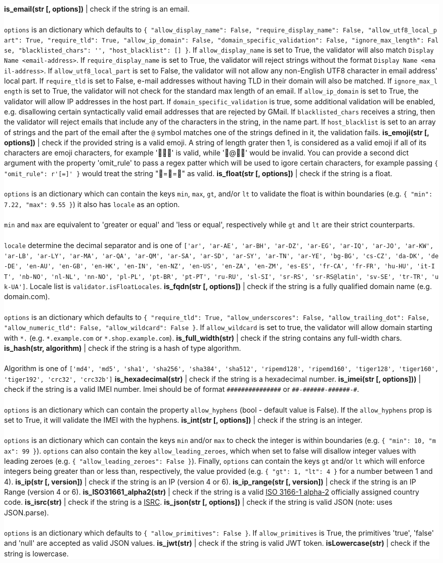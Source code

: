 **is_email(str [, options])**         | check if the string is an email.<br/><br/>`options` is an dictionary which defaults to `{ "allow_display_name": False, "require_display_name": False, "allow_utf8_local_part": True, "require_tld": True, "allow_ip_domain": False, "domain_specific_validation": False, "ignore_max_length": False, "blacklisted_chars": '', "host_blacklist": [] }`. If `allow_display_name` is set to True, the validator will also match `Display Name <email-address>`. If `require_display_name` is set to True, the validator will reject strings without the format `Display Name <email-address>`. If `allow_utf8_local_part` is set to False, the validator will not allow any non-English UTF8 character in email address' local part. If `require_tld` is set to False, e-mail addresses without having TLD in their domain will also be matched. If `ignore_max_length` is set to True, the validator will not check for the standard max length of an email. If `allow_ip_domain` is set to True, the validator will allow IP addresses in the host part. If `domain_specific_validation` is true, some additional validation will be enabled, e.g. disallowing certain syntactically valid email addresses that are rejected by GMail. If `blacklisted_chars` receives a string, then the validator will reject emails that include any of the characters in the string, in the name part. If `host_blacklist` is set to an array of strings and the part of the email after the `@` symbol matches one of the strings defined in it, the validation fails.
**is_emoji(str [, options])**         | check if the provided string is a valid emoji. A string of length grater then 1, is considered as a valid emoji if all of its characters are emoji characters, for example '🍗🍗🍗' is valid, while '🍗@🍗🍗' would be invalid. You can provide a second dict argument with the property 'omit_rule' to pass a regex patter which will be used to igore certain characters, for example passing `{ "omit_rule": r'[=]' }` would treat the string "💪=💪=💪" as valid.
**is_float(str [, options])**         | check if the string is a float.<br/><br/>`options` is an dictionary which can contain the keys `min`, `max`, `gt`, and/or `lt` to validate the float is within boundaries (e.g. `{ "min": 7.22, "max": 9.55 }`) it also has `locale` as an option.<br/><br/>`min` and `max` are equivalent to 'greater or equal' and 'less or equal', respectively while `gt` and `lt` are their strict counterparts.<br/><br/>`locale` determine the decimal separator and is one of `['ar', 'ar-AE', 'ar-BH', 'ar-DZ', 'ar-EG', 'ar-IQ', 'ar-JO', 'ar-KW', 'ar-LB', 'ar-LY', 'ar-MA', 'ar-QA', 'ar-QM', 'ar-SA', 'ar-SD', 'ar-SY', 'ar-TN', 'ar-YE', 'bg-BG', 'cs-CZ', 'da-DK', 'de-DE', 'en-AU', 'en-GB', 'en-HK', 'en-IN', 'en-NZ', 'en-US', 'en-ZA', 'en-ZM', 'es-ES', 'fr-CA', 'fr-FR', 'hu-HU', 'it-IT', 'nb-NO', 'nl-NL', 'nn-NO', 'pl-PL', 'pt-BR', 'pt-PT', 'ru-RU', 'sl-SI', 'sr-RS', 'sr-RS@latin', 'sv-SE', 'tr-TR', 'uk-UA']`. Locale list is `validator.isFloatLocales`.
**is_fqdn(str [, options])**          | check if the string is a fully qualified domain name (e.g. domain.com).<br/><br/>`options` is an dictionary which defaults to `{ "require_tld": True, "allow_underscores": False, "allow_trailing_dot": False, "allow_numeric_tld": False, "allow_wildcard": False }`. If `allow_wildcard` is set to true, the validator will allow domain starting with `*.` (e.g. `*.example.com` or `*.shop.example.com`).
**is_full_width(str)**                | check if the string contains any full-width chars.
**is_hash(str, algorithm)**           | check if the string is a hash of type algorithm.<br/><br/>Algorithm is one of `['md4', 'md5', 'sha1', 'sha256', 'sha384', 'sha512', 'ripemd128', 'ripemd160', 'tiger128', 'tiger160', 'tiger192', 'crc32', 'crc32b']`
**is_hexadecimal(str)**               | check if the string is a hexadecimal number.
**is_imei(str [, options]))**         | check if the string is a valid IMEI number. Imei should be of format `###############` or `##-######-######-#`.<br/><br/>`options` is an dictionary which can contain the property `allow_hyphens` (bool - default value is False). If the `allow_hyphens` prop is set to True, it will validate the IMEI with the hyphens.
**is_int(str [, options])**           | check if the string is an integer.<br/><br/>`options` is an dictionary which can contain the keys `min` and/or `max` to check the integer is within boundaries (e.g. `{ "min": 10, "max": 99 }`). `options` can also contain the key `allow_leading_zeroes`, which when set to false will disallow integer values with leading zeroes (e.g. `{ "allow_leading_zeroes": False }`). Finally, `options` can contain the keys `gt` and/or `lt` which will enforce integers being greater than or less than, respectively, the value provided (e.g. `{ "gt": 1, "lt": 4 }` for a number between 1 and 4).
**is_ip(str [, version])**            | check if the string is an IP (version 4 or 6).
**is_ip_range(str [, version])**      | check if the string is an IP Range (version 4 or 6).
**is_ISO31661_alpha2(str)**           | check if the string is a valid [ISO 3166-1 alpha-2](https://en.wikipedia.org/wiki/ISO_3166-1_alpha-2) officially assigned country code.
**is_isrc(str)**                      | check if the string is a [ISRC](https://en.wikipedia.org/wiki/International_Standard_Recording_Code).
**is_json(str [, options])**          | check if the string is valid JSON (note: uses JSON.parse).<br/><br/>`options` is an dictionary which defaults to `{ "allow_primitives": False }`. If `allow_primitives` is True, the primitives 'true', 'false' and 'null' are accepted as valid JSON values.
**is_jwt(str)**                       | check if the string is valid JWT token.
**isLowercase(str)**                  | check if the string is lowercase.